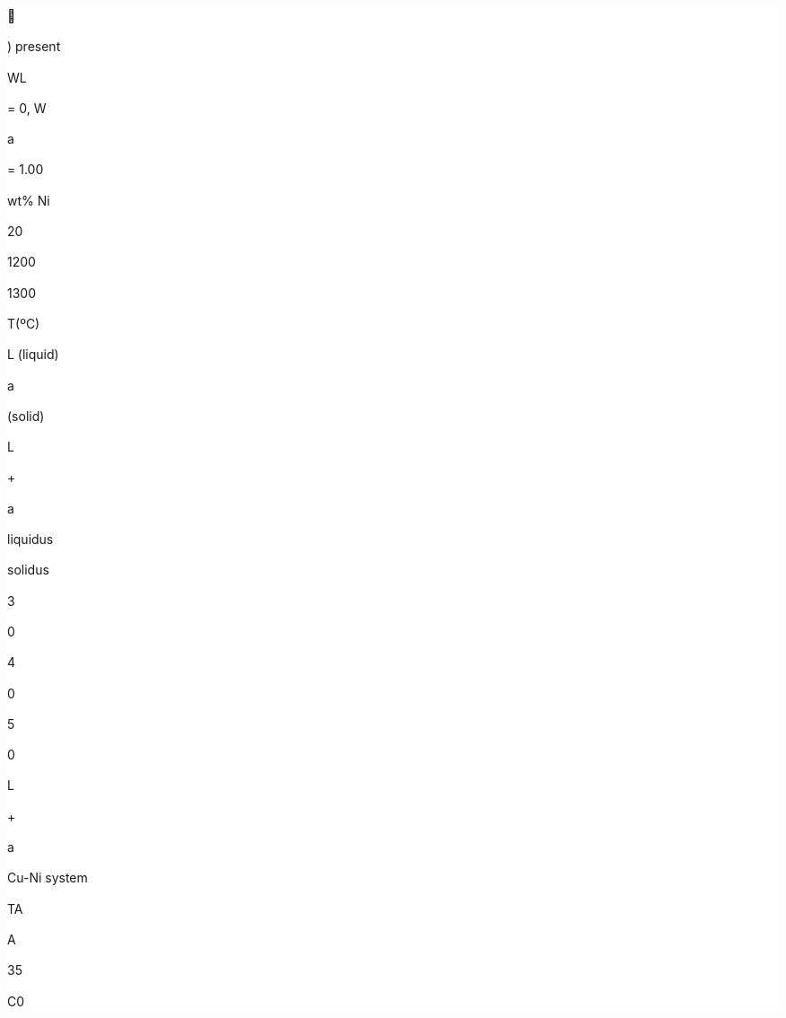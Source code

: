 

) present

WL

= 0, W

a

= 1.00

wt% Ni

20

1200

1300

T(ºC)

L (liquid)

a

(solid)

L

\+

a

liquidus

solidus

3

0

4

0

5

0

L

\+

a

Cu-Ni system

TA

A

35

C0
